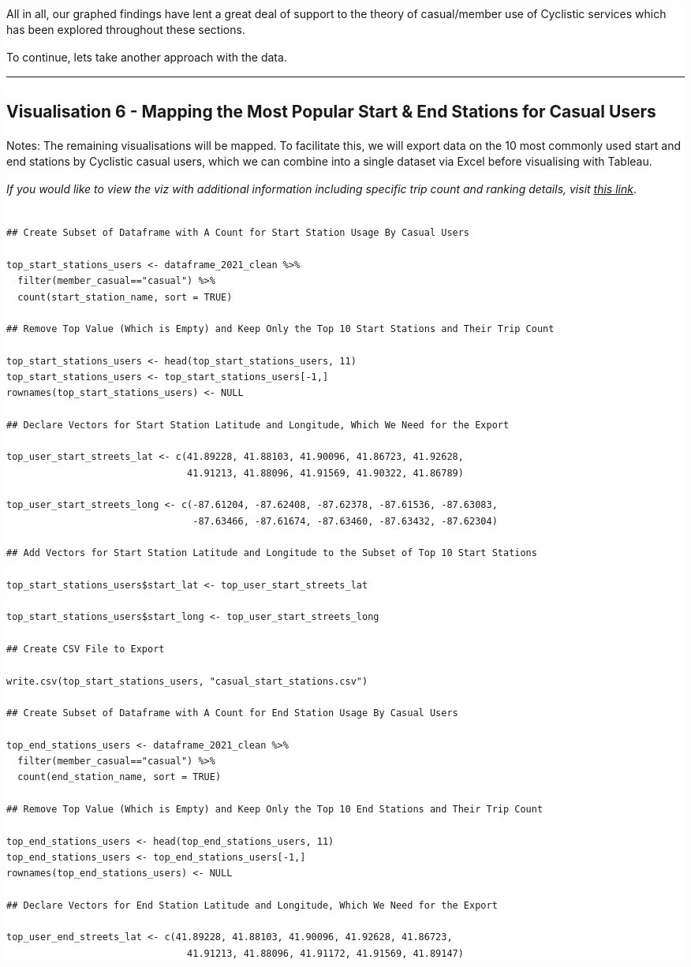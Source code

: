 All in all, our graphed findings have lent a great deal of support to the theory of casual/member use of Cyclistic services which has been explored throughout these sections.

To continue, lets take another approach with the data.

---
## Visualisation 6 - Mapping the Most Popular Start & End Stations for Casual Users

Notes: The remaining visualisations will be mapped. To facilitate this, we will export data on the 10 most commonly used start and end stations by Cyclistic casual users, which we can combine into a single dataset via Excel before visualising with Tableau.

*If you would like to view the viz with additional information including specific trip count and ranking details, visit [this link](https://public.tableau.com/views/CyclisticCaseStudy-CasualUsersBook/Dashboard1?:language=en-GB&:sid=&:display_count=n&:origin=viz_share_link)*.

```{r casual_user_stations}

## Create Subset of Dataframe with A Count for Start Station Usage By Casual Users

top_start_stations_users <- dataframe_2021_clean %>% 
  filter(member_casual=="casual") %>%
  count(start_station_name, sort = TRUE)

## Remove Top Value (Which is Empty) and Keep Only the Top 10 Start Stations and Their Trip Count

top_start_stations_users <- head(top_start_stations_users, 11)
top_start_stations_users <- top_start_stations_users[-1,]
rownames(top_start_stations_users) <- NULL

## Declare Vectors for Start Station Latitude and Longitude, Which We Need for the Export

top_user_start_streets_lat <- c(41.89228, 41.88103, 41.90096, 41.86723, 41.92628,
                                41.91213, 41.88096, 41.91569, 41.90322, 41.86789)

top_user_start_streets_long <- c(-87.61204, -87.62408, -87.62378, -87.61536, -87.63083,
                                 -87.63466, -87.61674, -87.63460, -87.63432, -87.62304)

## Add Vectors for Start Station Latitude and Longitude to the Subset of Top 10 Start Stations

top_start_stations_users$start_lat <- top_user_start_streets_lat

top_start_stations_users$start_long <- top_user_start_streets_long

## Create CSV File to Export

write.csv(top_start_stations_users, "casual_start_stations.csv")

## Create Subset of Dataframe with A Count for End Station Usage By Casual Users

top_end_stations_users <- dataframe_2021_clean %>% 
  filter(member_casual=="casual") %>%
  count(end_station_name, sort = TRUE)

## Remove Top Value (Which is Empty) and Keep Only the Top 10 End Stations and Their Trip Count

top_end_stations_users <- head(top_end_stations_users, 11)
top_end_stations_users <- top_end_stations_users[-1,]
rownames(top_end_stations_users) <- NULL

## Declare Vectors for End Station Latitude and Longitude, Which We Need for the Export

top_user_end_streets_lat <- c(41.89228, 41.88103, 41.90096, 41.92628, 41.86723,
                                41.91213, 41.88096, 41.91172, 41.91569, 41.89147)
```